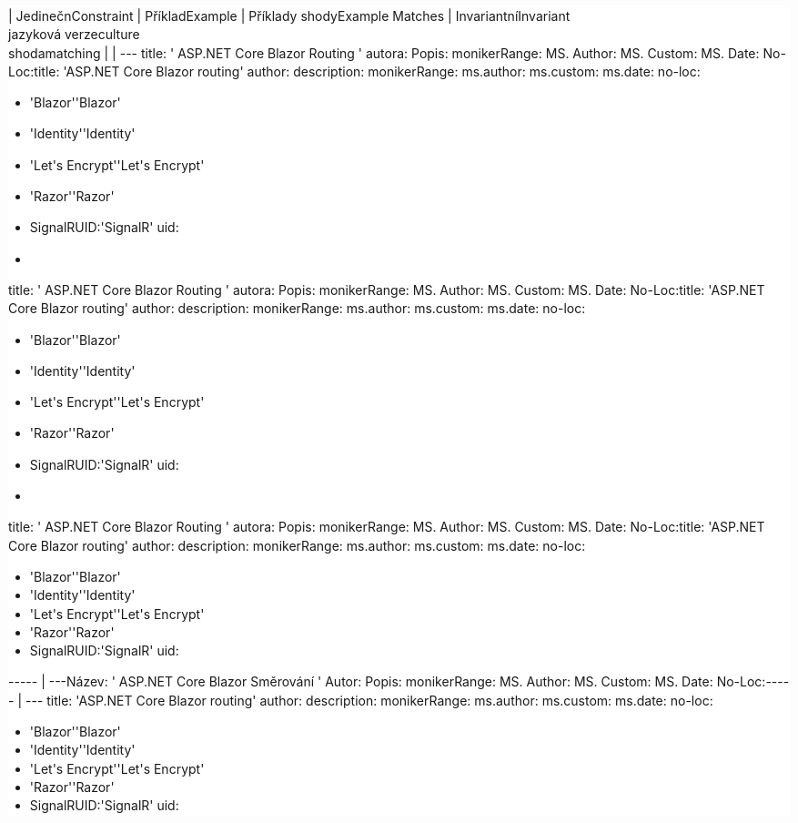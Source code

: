 | <span data-ttu-id="86e0a-156">Jedinečn</span><span class="sxs-lookup"><span data-stu-id="86e0a-156">Constraint</span></span> | <span data-ttu-id="86e0a-157">Příklad</span><span class="sxs-lookup"><span data-stu-id="86e0a-157">Example</span></span>           | <span data-ttu-id="86e0a-158">Příklady shody</span><span class="sxs-lookup"><span data-stu-id="86e0a-158">Example Matches</span></span>                                                                  | <span data-ttu-id="86e0a-159">Invariantní</span><span class="sxs-lookup"><span data-stu-id="86e0a-159">Invariant</span></span><br><span data-ttu-id="86e0a-160">jazyková verze</span><span class="sxs-lookup"><span data-stu-id="86e0a-160">culture</span></span><br><span data-ttu-id="86e0a-161">shoda</span><span class="sxs-lookup"><span data-stu-id="86e0a-161">matching</span></span> |
| ---
<span data-ttu-id="86e0a-162">title: ' ASP.NET Core Blazor Routing ' autora: Popis: monikerRange: MS. Author: MS. Custom: MS. Date: No-Loc:</span><span class="sxs-lookup"><span data-stu-id="86e0a-162">title: 'ASP.NET Core Blazor routing' author: description: monikerRange: ms.author: ms.custom: ms.date: no-loc:</span></span>
- <span data-ttu-id="86e0a-163">'Blazor'</span><span class="sxs-lookup"><span data-stu-id="86e0a-163">'Blazor'</span></span>
- <span data-ttu-id="86e0a-164">'Identity'</span><span class="sxs-lookup"><span data-stu-id="86e0a-164">'Identity'</span></span>
- <span data-ttu-id="86e0a-165">'Let's Encrypt'</span><span class="sxs-lookup"><span data-stu-id="86e0a-165">'Let's Encrypt'</span></span>
- <span data-ttu-id="86e0a-166">'Razor'</span><span class="sxs-lookup"><span data-stu-id="86e0a-166">'Razor'</span></span>
- <span data-ttu-id="86e0a-167">SignalRUID:</span><span class="sxs-lookup"><span data-stu-id="86e0a-167">'SignalR' uid:</span></span> 

-
<span data-ttu-id="86e0a-168">title: ' ASP.NET Core Blazor Routing ' autora: Popis: monikerRange: MS. Author: MS. Custom: MS. Date: No-Loc:</span><span class="sxs-lookup"><span data-stu-id="86e0a-168">title: 'ASP.NET Core Blazor routing' author: description: monikerRange: ms.author: ms.custom: ms.date: no-loc:</span></span>
- <span data-ttu-id="86e0a-169">'Blazor'</span><span class="sxs-lookup"><span data-stu-id="86e0a-169">'Blazor'</span></span>
- <span data-ttu-id="86e0a-170">'Identity'</span><span class="sxs-lookup"><span data-stu-id="86e0a-170">'Identity'</span></span>
- <span data-ttu-id="86e0a-171">'Let's Encrypt'</span><span class="sxs-lookup"><span data-stu-id="86e0a-171">'Let's Encrypt'</span></span>
- <span data-ttu-id="86e0a-172">'Razor'</span><span class="sxs-lookup"><span data-stu-id="86e0a-172">'Razor'</span></span>
- <span data-ttu-id="86e0a-173">SignalRUID:</span><span class="sxs-lookup"><span data-stu-id="86e0a-173">'SignalR' uid:</span></span> 

-
<span data-ttu-id="86e0a-174">title: ' ASP.NET Core Blazor Routing ' autora: Popis: monikerRange: MS. Author: MS. Custom: MS. Date: No-Loc:</span><span class="sxs-lookup"><span data-stu-id="86e0a-174">title: 'ASP.NET Core Blazor routing' author: description: monikerRange: ms.author: ms.custom: ms.date: no-loc:</span></span>
- <span data-ttu-id="86e0a-175">'Blazor'</span><span class="sxs-lookup"><span data-stu-id="86e0a-175">'Blazor'</span></span>
- <span data-ttu-id="86e0a-176">'Identity'</span><span class="sxs-lookup"><span data-stu-id="86e0a-176">'Identity'</span></span>
- <span data-ttu-id="86e0a-177">'Let's Encrypt'</span><span class="sxs-lookup"><span data-stu-id="86e0a-177">'Let's Encrypt'</span></span>
- <span data-ttu-id="86e0a-178">'Razor'</span><span class="sxs-lookup"><span data-stu-id="86e0a-178">'Razor'</span></span>
- <span data-ttu-id="86e0a-179">SignalRUID:</span><span class="sxs-lookup"><span data-stu-id="86e0a-179">'SignalR' uid:</span></span> 

<span data-ttu-id="86e0a-180">----- | ---Název: ' ASP.NET Core Blazor Směrování ' Autor: Popis: monikerRange: MS. Author: MS. Custom: MS. Date: No-Loc:</span><span class="sxs-lookup"><span data-stu-id="86e0a-180">----- | --- title: 'ASP.NET Core Blazor routing' author: description: monikerRange: ms.author: ms.custom: ms.date: no-loc:</span></span>
- <span data-ttu-id="86e0a-181">'Blazor'</span><span class="sxs-lookup"><span data-stu-id="86e0a-181">'Blazor'</span></span>
- <span data-ttu-id="86e0a-182">'Identity'</span><span class="sxs-lookup"><span data-stu-id="86e0a-182">'Identity'</span></span>
- <span data-ttu-id="86e0a-183">'Let's Encrypt'</span><span class="sxs-lookup"><span data-stu-id="86e0a-183">'Let's Encrypt'</span></span>
- <span data-ttu-id="86e0a-184">'Razor'</span><span class="sxs-lookup"><span data-stu-id="86e0a-184">'Razor'</span></span>
- <span data-ttu-id="86e0a-185">SignalRUID:</span><span class="sxs-lookup"><span data-stu-id="86e0a-185">'SignalR' uid:</span></span> 
